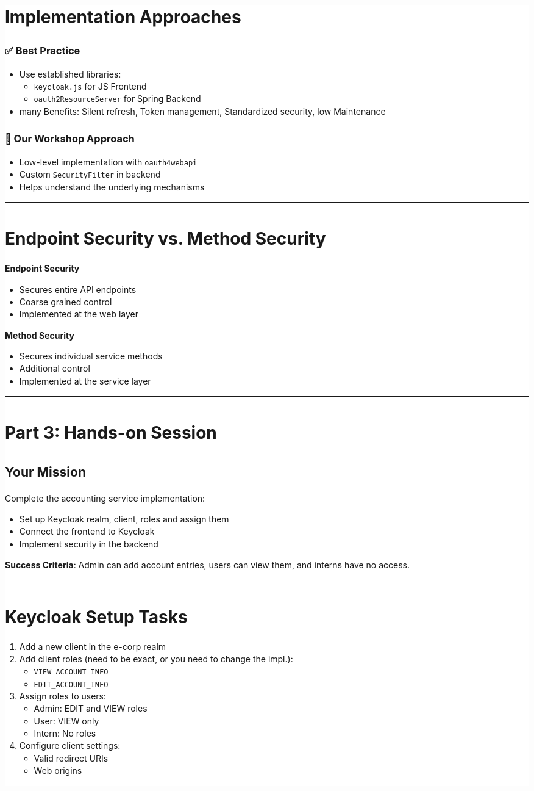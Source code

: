 
# Implementation Approaches

### ✅ Best Practice
- Use established libraries:
  - `keycloak.js` for JS Frontend
  - `oauth2ResourceServer` for Spring Backend
- many Benefits: Silent refresh, Token management, Standardized security, low Maintenance

### 🤕 Our Workshop Approach
- Low-level implementation with `oauth4webapi`
- Custom `SecurityFilter` in backend
- Helps understand the underlying mechanisms

---

# Endpoint Security vs. Method Security

**Endpoint Security**
- Secures entire API endpoints
- Coarse grained control
- Implemented at the web layer

**Method Security**
- Secures individual service methods
- Additional control
- Implemented at the service layer

---

# Part 3: Hands-on Session

## Your Mission

Complete the accounting service implementation:
- Set up Keycloak realm, client, roles and assign them
- Connect the frontend to Keycloak
- Implement security in the backend

**Success Criteria**: Admin can add account entries, users can view them, and interns have no access.

---

# Keycloak Setup Tasks

1. Add a new client in the e-corp realm
2. Add client roles (need to be exact, or you need to change the impl.):
   - `VIEW_ACCOUNT_INFO`
   - `EDIT_ACCOUNT_INFO`
3. Assign roles to users:
   - Admin: EDIT and VIEW roles
   - User: VIEW only
   - Intern: No roles
4. Configure client settings:
   - Valid redirect URIs
   - Web origins

---